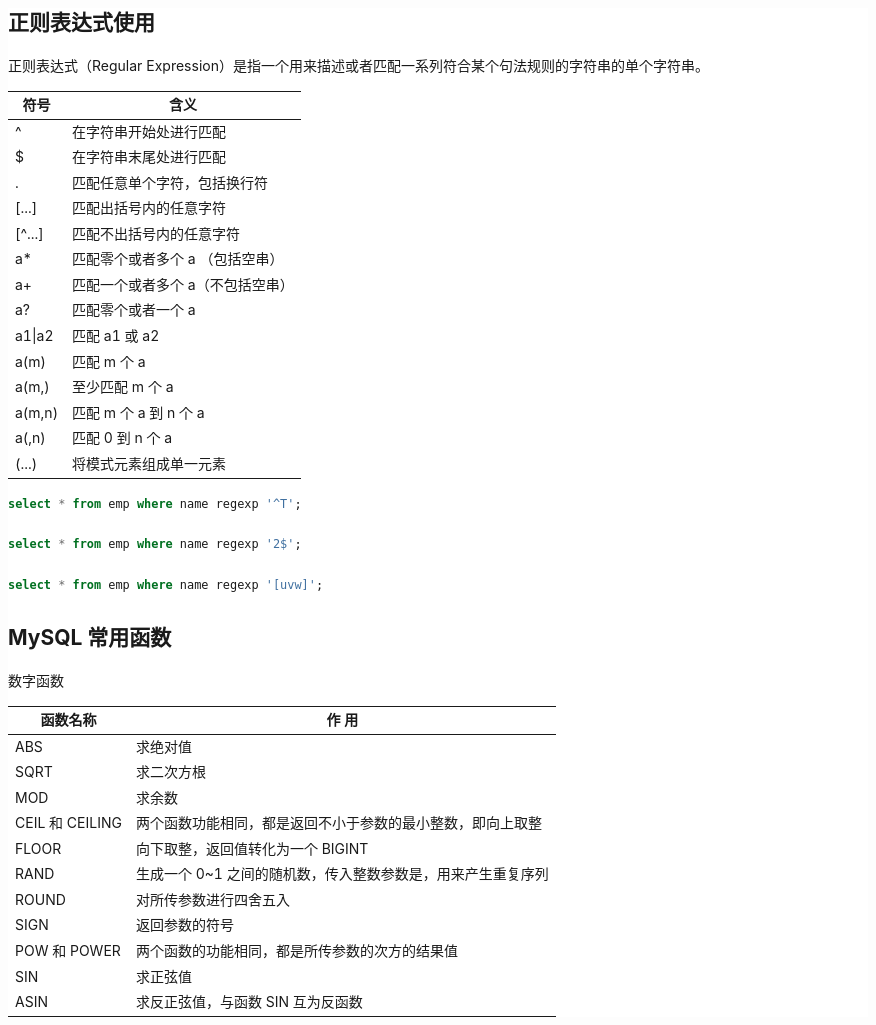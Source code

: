 ## 正则表达式使用

正则表达式（Regular Expression）是指一个用来描述或者匹配一系列符合某个句法规则的字符串的单个字符串。

| 符号   | 含义                             |
| ------ | -------------------------------- |
| ^      | 在字符串开始处进行匹配           |
| $      | 在字符串末尾处进行匹配           |
| .      | 匹配任意单个字符，包括换行符     |
| [...]  | 匹配出括号内的任意字符           |
| [^...] | 匹配不出括号内的任意字符         |
| a\*    | 匹配零个或者多个 a （包括空串）  |
| a+     | 匹配一个或者多个 a（不包括空串） |
| a?     | 匹配零个或者一个 a               |
| a1\|a2 | 匹配 a1 或 a2                    |
| a(m)   | 匹配 m 个 a                      |
| a(m,)  | 至少匹配 m 个 a                  |
| a(m,n) | 匹配 m 个 a 到 n 个 a            |
| a(,n)  | 匹配 0 到 n 个 a                 |
| (...)  | 将模式元素组成单一元素           |

```sql
select * from emp where name regexp '^T';

select * from emp where name regexp '2$';

select * from emp where name regexp '[uvw]';
```

## MySQL 常用函数

数字函数

| 函数名称        | 作 用                                                       |
| --------------- | ----------------------------------------------------------- |
| ABS             | 求绝对值                                                    |
| SQRT            | 求二次方根                                                  |
| MOD             | 求余数                                                      |
| CEIL 和 CEILING | 两个函数功能相同，都是返回不小于参数的最小整数，即向上取整  |
| FLOOR           | 向下取整，返回值转化为一个 BIGINT                           |
| RAND            | 生成一个 0~1 之间的随机数，传入整数参数是，用来产生重复序列 |
| ROUND           | 对所传参数进行四舍五入                                      |
| SIGN            | 返回参数的符号                                              |
| POW 和 POWER    | 两个函数的功能相同，都是所传参数的次方的结果值              |
| SIN             | 求正弦值                                                    |
| ASIN            | 求反正弦值，与函数 SIN 互为反函数                           |